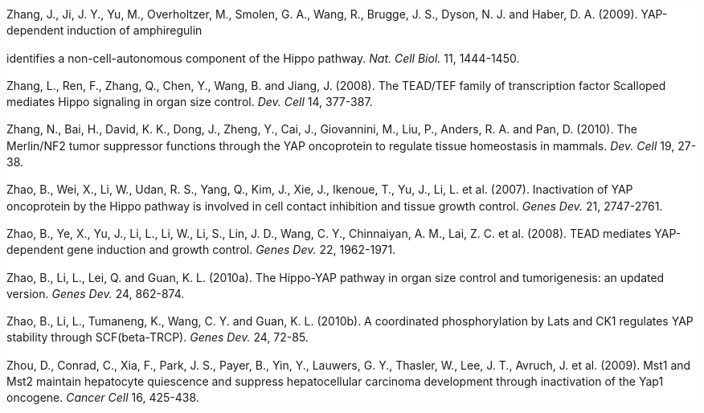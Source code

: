 Zhang, J., Ji, J. Y., Yu, M., Overholtzer, M., Smolen, G. A., Wang, R., Brugge, J. S., Dyson, N. J. and Haber, D. A. (2009). YAP-dependent induction of amphiregulin

identifies a non-cell-autonomous component of the Hippo pathway. *Nat. Cell Biol.* 11, 1444-1450.

Zhang, L., Ren, F., Zhang, Q., Chen, Y., Wang, B. and Jiang, J. (2008). The TEAD/TEF family of transcription factor Scalloped mediates Hippo signaling in organ size control. *Dev. Cell* 14, 377-387.

Zhang, N., Bai, H., David, K. K., Dong, J., Zheng, Y., Cai, J., Giovannini, M., Liu, P., Anders, R. A. and Pan, D. (2010). The Merlin/NF2 tumor suppressor functions through the YAP oncoprotein to regulate tissue homeostasis in mammals. *Dev. Cell* 19, 27-38.

Zhao, B., Wei, X., Li, W., Udan, R. S., Yang, Q., Kim, J., Xie, J., Ikenoue, T., Yu, J., Li, L. et al. (2007). Inactivation of YAP oncoprotein by the Hippo pathway is involved in cell contact inhibition and tissue growth control. *Genes Dev.* 21, 2747-2761.

Zhao, B., Ye, X., Yu, J., Li, L., Li, W., Li, S., Lin, J. D., Wang, C. Y., Chinnaiyan, A. M., Lai, Z. C. et al. (2008). TEAD mediates YAP-dependent gene induction and growth control. *Genes Dev.* 22, 1962-1971.

Zhao, B., Li, L., Lei, Q. and Guan, K. L. (2010a). The Hippo-YAP pathway in organ size control and tumorigenesis: an updated version. *Genes Dev.* 24, 862-874.

Zhao, B., Li, L., Tumaneng, K., Wang, C. Y. and Guan, K. L. (2010b). A coordinated phosphorylation by Lats and CK1 regulates YAP stability through SCF(beta-TRCP). *Genes Dev.* 24, 72-85.

Zhou, D., Conrad, C., Xia, F., Park, J. S., Payer, B., Yin, Y., Lauwers, G. Y., Thasler, W., Lee, J. T., Avruch, J. et al. (2009). Mst1 and Mst2 maintain hepatocyte quiescence and suppress hepatocellular carcinoma development through inactivation of the Yap1 oncogene. *Cancer Cell* 16, 425-438.
